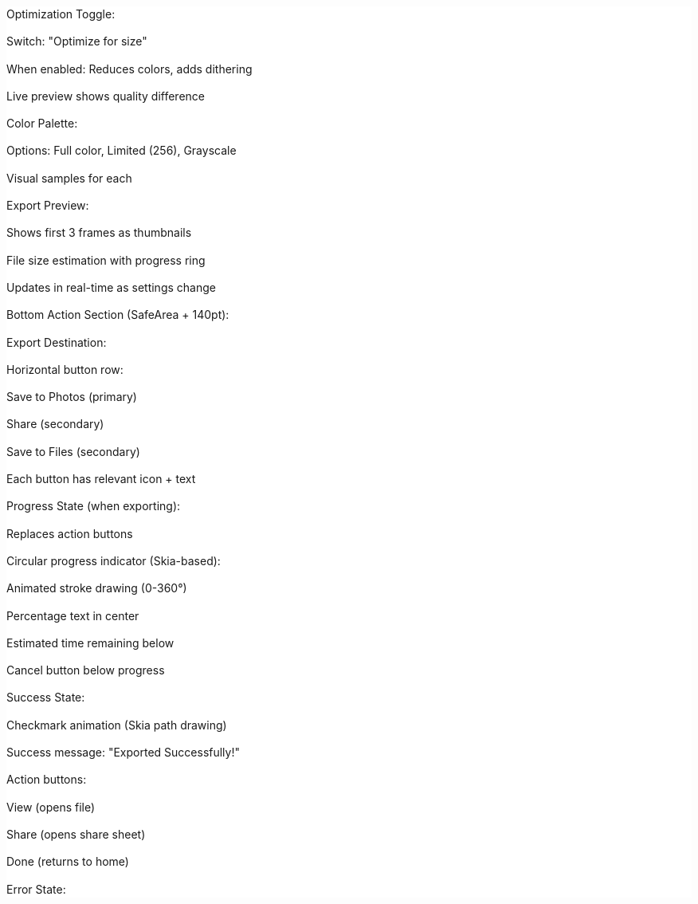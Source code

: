 Optimization Toggle:

Switch: "Optimize for size"

When enabled: Reduces colors, adds dithering

Live preview shows quality difference

Color Palette:

Options: Full color, Limited (256), Grayscale

Visual samples for each

Export Preview:

Shows first 3 frames as thumbnails

File size estimation with progress ring

Updates in real-time as settings change

Bottom Action Section (SafeArea + 140pt):

Export Destination:

Horizontal button row:

Save to Photos (primary)

Share (secondary)

Save to Files (secondary)

Each button has relevant icon + text

Progress State (when exporting):

Replaces action buttons

Circular progress indicator (Skia-based):

Animated stroke drawing (0-360°)

Percentage text in center

Estimated time remaining below

Cancel button below progress

Success State:

Checkmark animation (Skia path drawing)

Success message: "Exported Successfully!"

Action buttons:

View (opens file)

Share (opens share sheet)

Done (returns to home)

Error State:
